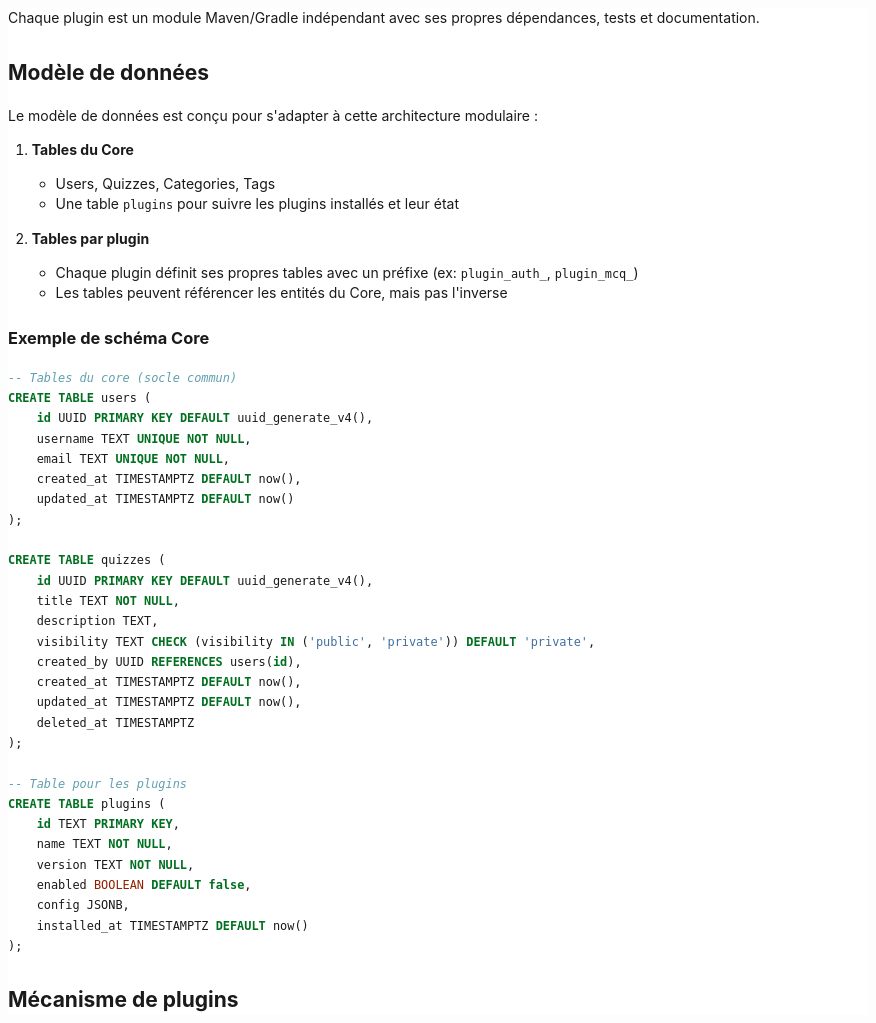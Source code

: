 ```
```

Chaque plugin est un module Maven/Gradle indépendant avec ses propres dépendances, tests et documentation.

## Modèle de données

Le modèle de données est conçu pour s'adapter à cette architecture modulaire :

1. **Tables du Core**
   - Users, Quizzes, Categories, Tags
   - Une table `plugins` pour suivre les plugins installés et leur état

2. **Tables par plugin**
   - Chaque plugin définit ses propres tables avec un préfixe (ex: `plugin_auth_`, `plugin_mcq_`)
   - Les tables peuvent référencer les entités du Core, mais pas l'inverse

### Exemple de schéma Core

```sql
-- Tables du core (socle commun)
CREATE TABLE users (
    id UUID PRIMARY KEY DEFAULT uuid_generate_v4(),
    username TEXT UNIQUE NOT NULL,
    email TEXT UNIQUE NOT NULL,
    created_at TIMESTAMPTZ DEFAULT now(),
    updated_at TIMESTAMPTZ DEFAULT now()
);

CREATE TABLE quizzes (
    id UUID PRIMARY KEY DEFAULT uuid_generate_v4(),
    title TEXT NOT NULL,
    description TEXT,
    visibility TEXT CHECK (visibility IN ('public', 'private')) DEFAULT 'private',
    created_by UUID REFERENCES users(id),
    created_at TIMESTAMPTZ DEFAULT now(),
    updated_at TIMESTAMPTZ DEFAULT now(),
    deleted_at TIMESTAMPTZ
);

-- Table pour les plugins
CREATE TABLE plugins (
    id TEXT PRIMARY KEY,
    name TEXT NOT NULL,
    version TEXT NOT NULL,
    enabled BOOLEAN DEFAULT false,
    config JSONB,
    installed_at TIMESTAMPTZ DEFAULT now()
);
```

## Mécanisme de plugins
